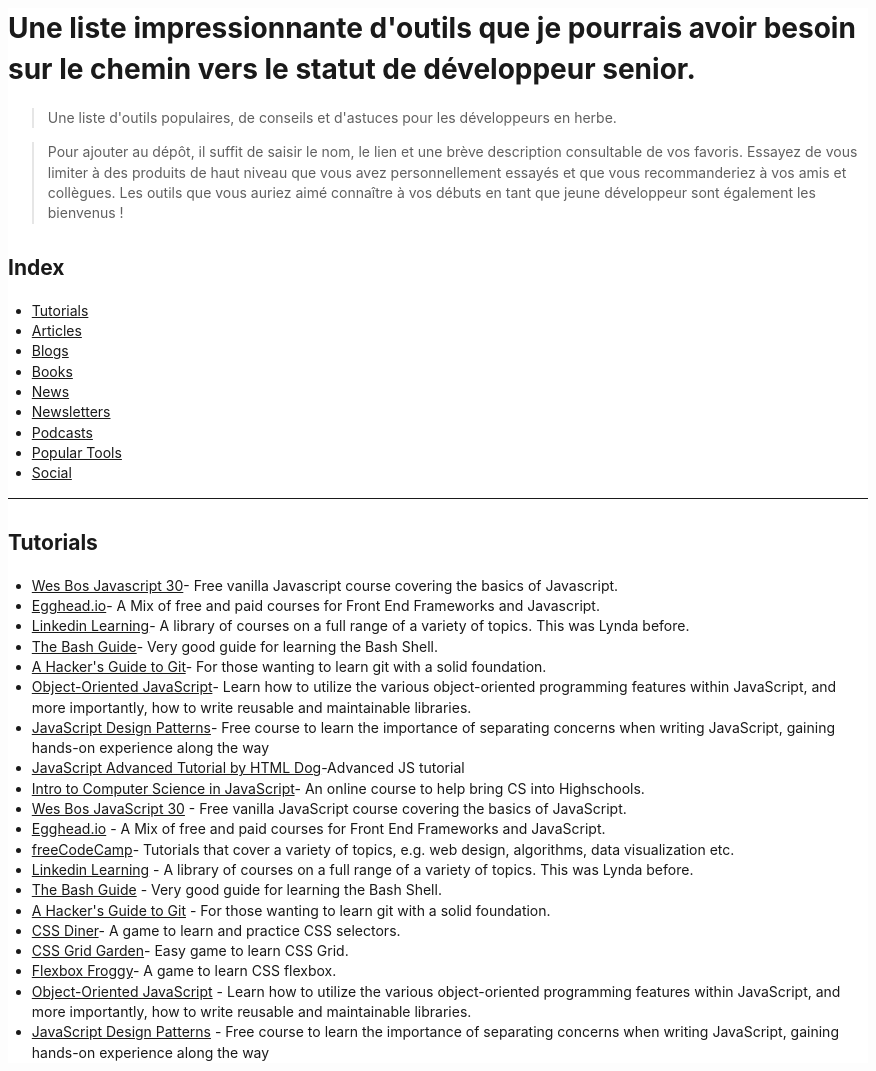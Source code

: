 # Une liste impressionnante d'outils que je pourrais avoir besoin sur le chemin vers le statut de développeur senior.

> Une liste d'outils populaires, de conseils et d'astuces pour les développeurs en herbe.

> Pour ajouter au dépôt, il suffit de saisir le nom, le lien et une brève description consultable de vos favoris. Essayez de vous limiter à des produits de haut niveau que vous avez personnellement essayés et que vous recommanderiez à vos amis et collègues. Les outils que vous auriez aimé connaître à vos débuts en tant que jeune développeur sont également les bienvenus !

## Index

- [Tutorials](#tutorials)
- [Articles](#articles)
- [Blogs](#blogs)
- [Books](#books)
- [News](#news)
- [Newsletters](#newsletters)
- [Podcasts](#podcasts)
- [Popular Tools](#popular-tools)
- [Social](#social)

___

## Tutorials

- [Wes Bos Javascript 30](https://javascript30.com/)- Free vanilla Javascript course covering the basics of Javascript.
- [Egghead.io](https://egghead.io/)- A Mix of free and paid courses for Front End Frameworks and Javascript.
- [Linkedin Learning](www.linkedin.com/learning)- A library of courses on a full range of a variety of topics. This was Lynda before.
- [The Bash Guide](http://guide.bash.academy)- Very good guide for learning the Bash Shell.
- [A Hacker's Guide to Git](https://wildlyinaccurate.com/a-hackers-guide-to-git/)- For those wanting to learn git with a solid foundation.
- [Object-Oriented JavaScript](https://www.udacity.com/course/ud015)- Learn how to utilize the various object-oriented programming features within JavaScript, and more importantly, how to write reusable and maintainable libraries.
- [JavaScript Design Patterns](https://www.udacity.com/course/ud989)- Free course to learn the importance of separating concerns when writing JavaScript, gaining hands-on experience along the way
- [JavaScript Advanced Tutorial by HTML Dog](http://htmldog.com/guides/javascript/advanced/)-Advanced JS tutorial
- [Intro to Computer Science in JavaScript](https://codehs.com/info/curriculum/introjs)- An online course to help bring CS into Highschools.
- [Wes Bos JavaScript 30](https://javascript30.com/) - Free vanilla JavaScript course covering the basics of JavaScript.
- [Egghead.io](https://egghead.io/) - A Mix of free and paid courses for Front End Frameworks and JavaScript.
- [freeCodeCamp](https://www.freecodecamp.org/learn/)- Tutorials that cover a variety of topics, e.g. web design, algorithms, data visualization etc.
- [Linkedin Learning](www.linkedin.com/learning) - A library of courses on a full range of a variety of topics. This was Lynda before.
- [The Bash Guide](http://guide.bash.academy) - Very good guide for learning the Bash Shell.
- [A Hacker's Guide to Git](https://wildlyinaccurate.com/a-hackers-guide-to-git/) - For those wanting to learn git with a solid foundation.
- [CSS Diner](https://flukeout.github.io/)- A game to learn and practice CSS selectors.
- [CSS Grid Garden](http://cssgridgarden.com/)- Easy game to learn CSS Grid.
- [Flexbox Froggy](https://flexboxfroggy.com/)- A game to learn CSS flexbox.
- [Object-Oriented JavaScript](https://www.udacity.com/course/ud015) - Learn how to utilize the various object-oriented programming features within JavaScript, and more importantly, how to write reusable and maintainable libraries.
- [JavaScript Design Patterns](https://www.udacity.com/course/ud989) - Free course to learn the importance of separating concerns when writing JavaScript, gaining hands-on experience along the way